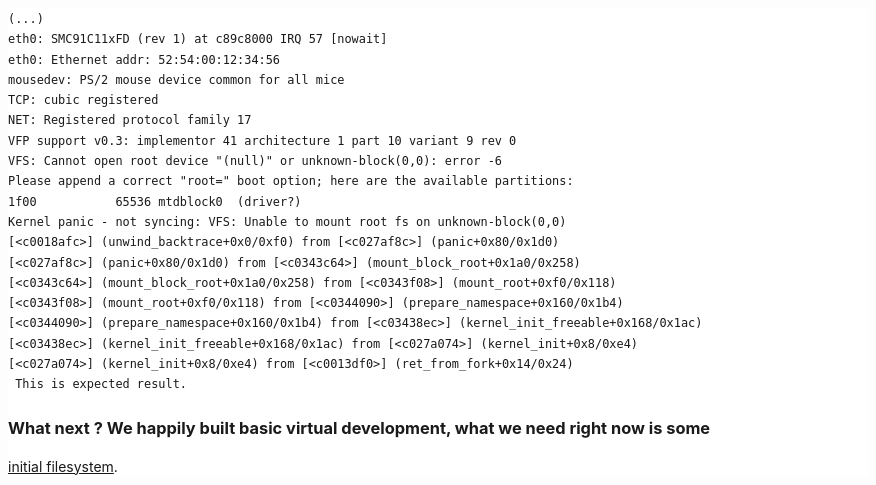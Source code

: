     (...)
    eth0: SMC91C11xFD (rev 1) at c89c8000 IRQ 57 [nowait]
    eth0: Ethernet addr: 52:54:00:12:34:56
    mousedev: PS/2 mouse device common for all mice
    TCP: cubic registered
    NET: Registered protocol family 17
    VFP support v0.3: implementor 41 architecture 1 part 10 variant 9 rev 0
    VFS: Cannot open root device "(null)" or unknown-block(0,0): error -6
    Please append a correct "root=" boot option; here are the available partitions:
    1f00           65536 mtdblock0  (driver?)
    Kernel panic - not syncing: VFS: Unable to mount root fs on unknown-block(0,0)
    [<c0018afc>] (unwind_backtrace+0x0/0xf0) from [<c027af8c>] (panic+0x80/0x1d0)
    [<c027af8c>] (panic+0x80/0x1d0) from [<c0343c64>] (mount_block_root+0x1a0/0x258)
    [<c0343c64>] (mount_block_root+0x1a0/0x258) from [<c0343f08>] (mount_root+0xf0/0x118)
    [<c0343f08>] (mount_root+0xf0/0x118) from [<c0344090>] (prepare_namespace+0x160/0x1b4)
    [<c0344090>] (prepare_namespace+0x160/0x1b4) from [<c03438ec>] (kernel_init_freeable+0x168/0x1ac)
    [<c03438ec>] (kernel_init_freeable+0x168/0x1ac) from [<c027a074>] (kernel_init+0x8/0xe4)
    [<c027a074>] (kernel_init+0x8/0xe4) from [<c0013df0>] (ret_from_fork+0x14/0x24)
     This is expected result. 

<a id="what-next"></a> 
### What next ? We happily built basic virtual development, what we need right now is some 

[initial filesystem][13].

 [1]: /2013/06/07/qemu-network-configuration-and-tftp-for-virtual-development-board/#intro
 [2]: /2013/06/07/qemu-network-configuration-and-tftp-for-virtual-development-board/#setup-tftpd
 [3]: /2013/06/07/qemu-network-configuration-and-tftp-for-virtual-development-board/#qemu-networking
 [4]: /2013/06/07/qemu-network-configuration-and-tftp-for-virtual-development-board/#verify-qemu-with-tftp
 [5]: /2013/06/07/qemu-network-configuration-and-tftp-for-virtual-development-board/#what-next
 [6]: http://www.davidsudjiman.info/2006/03/27/installing-and-setting-tftpd-in-ubuntu/
 [7]: /2013/06/07/qemu-network-configuration-and-tftp-for-virtual-development-board/#ubuntu-issues
 [8]: http://toast.djw.org.uk/qemu.html
 [9]: http://balau82.wordpress.com/2010/04/12/booting-linux-with-u-boot-on-qemu-arm/
 [10]: http://lists.nongnu.org/archive/html/qemu-discuss/2013-05/msg00013.html
 [11]: /2013/06/07/linux-kernel-for-embedded-system
 [12]: /2013/06/07/embedded-board-bootloader
 [13]: /2013/06/07/root-file-system-for-embedded-system